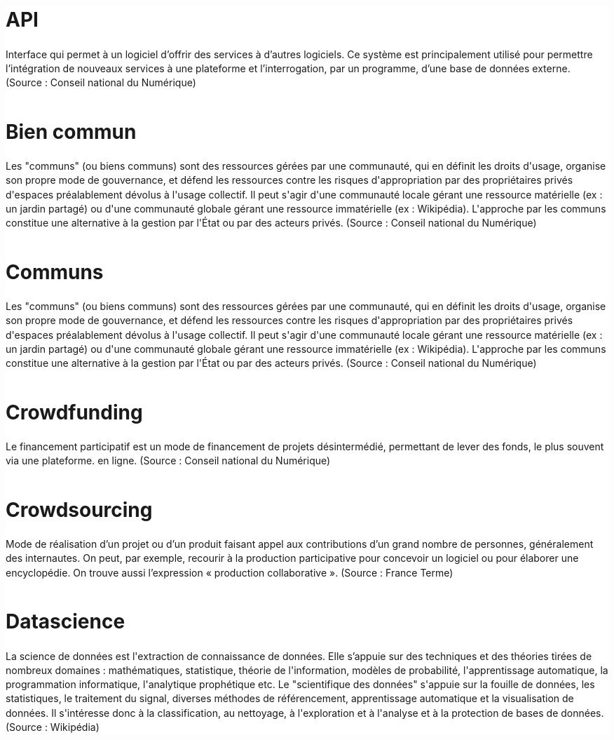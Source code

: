 # API

Interface qui permet à un logiciel d’offrir des services à d’autres logiciels. Ce système est principalement utilisé pour permettre l’intégration de nouveaux services à une plateforme et l’interrogation, par un programme, d’une base de données externe.
(Source : Conseil national du Numérique)

# Bien commun

Les "communs" (ou biens communs) sont des ressources gérées par une communauté, qui en définit les droits d'usage, organise son propre mode de gouvernance, et défend les ressources contre les risques d'appropriation par des propriétaires privés d'espaces préalablement dévolus à l'usage collectif. Il peut s'agir d'une communauté locale gérant une ressource matérielle (ex : un jardin partagé) ou d'une communauté globale gérant une ressource immatérielle (ex : Wikipédia). L'approche par les communs constitue une alternative à la gestion par l'État ou par des acteurs privés.
(Source : Conseil national du Numérique)

# Communs

Les "communs" (ou biens communs) sont des ressources gérées par une communauté, qui en définit les droits d'usage, organise son propre mode de gouvernance, et défend les ressources contre les risques d'appropriation par des propriétaires privés d'espaces préalablement dévolus à l'usage collectif. Il peut s'agir d'une communauté locale gérant une ressource matérielle (ex : un jardin partagé) ou d'une communauté globale gérant une ressource immatérielle (ex : Wikipédia). L'approche par les communs constitue une alternative à la gestion par l'État ou par des acteurs privés.
(Source : Conseil national du Numérique)

# Crowdfunding

Le financement participatif est un mode de financement de projets désintermédié, permettant de lever des fonds, le plus souvent via une plateforme.
en ligne.
(Source : Conseil national du Numérique)

# Crowdsourcing

Mode de réalisation d’un projet ou d’un produit faisant appel aux contributions d’un grand nombre de personnes, généralement des internautes. On peut, par exemple, recourir à la production participative pour concevoir un logiciel ou pour élaborer une encyclopédie. On trouve aussi l’expression « production collaborative ».
(Source : France Terme)

# Datascience

La science de données est l'extraction de connaissance de données. Elle s’appuie sur des techniques et des théories tirées de nombreux domaines : mathématiques, statistique, théorie de l'information, modèles de probabilité, l'apprentissage automatique, la programmation informatique, l'analytique prophétique etc. Le "scientifique des données" s'appuie sur la fouille de données, les statistiques, le traitement du signal, diverses méthodes de référencement, apprentissage automatique et la visualisation de données. Il s'intéresse donc à la classification, au nettoyage, à l'exploration et à l'analyse et à la protection de bases de données.
(Source : Wikipédia)
